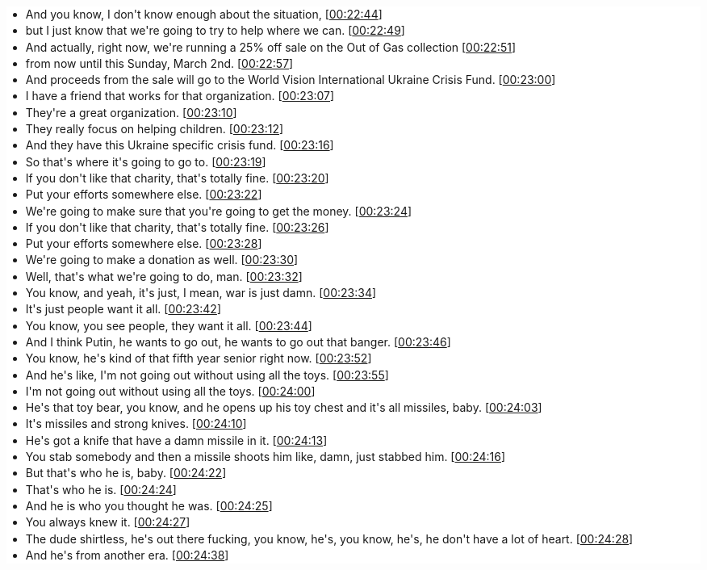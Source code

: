 *  And you know, I don't know enough about the situation, [[00:22:44](https://www.youtube.com/watch?v=xQQraoNKFRA&t=1364.0s)]
*  but I just know that we're going to try to help where we can. [[00:22:49](https://www.youtube.com/watch?v=xQQraoNKFRA&t=1369.0s)]
*  And actually, right now, we're running a 25% off sale on the Out of Gas collection [[00:22:51](https://www.youtube.com/watch?v=xQQraoNKFRA&t=1371.0s)]
*  from now until this Sunday, March 2nd. [[00:22:57](https://www.youtube.com/watch?v=xQQraoNKFRA&t=1377.0s)]
*  And proceeds from the sale will go to the World Vision International Ukraine Crisis Fund. [[00:23:00](https://www.youtube.com/watch?v=xQQraoNKFRA&t=1380.0s)]
*  I have a friend that works for that organization. [[00:23:07](https://www.youtube.com/watch?v=xQQraoNKFRA&t=1387.0s)]
*  They're a great organization. [[00:23:10](https://www.youtube.com/watch?v=xQQraoNKFRA&t=1390.0s)]
*  They really focus on helping children. [[00:23:12](https://www.youtube.com/watch?v=xQQraoNKFRA&t=1392.0s)]
*  And they have this Ukraine specific crisis fund. [[00:23:16](https://www.youtube.com/watch?v=xQQraoNKFRA&t=1396.0s)]
*  So that's where it's going to go to. [[00:23:19](https://www.youtube.com/watch?v=xQQraoNKFRA&t=1399.0s)]
*  If you don't like that charity, that's totally fine. [[00:23:20](https://www.youtube.com/watch?v=xQQraoNKFRA&t=1400.0s)]
*  Put your efforts somewhere else. [[00:23:22](https://www.youtube.com/watch?v=xQQraoNKFRA&t=1402.0s)]
*  We're going to make sure that you're going to get the money. [[00:23:24](https://www.youtube.com/watch?v=xQQraoNKFRA&t=1404.0s)]
*  If you don't like that charity, that's totally fine. [[00:23:26](https://www.youtube.com/watch?v=xQQraoNKFRA&t=1406.0s)]
*  Put your efforts somewhere else. [[00:23:28](https://www.youtube.com/watch?v=xQQraoNKFRA&t=1408.0s)]
*  We're going to make a donation as well. [[00:23:30](https://www.youtube.com/watch?v=xQQraoNKFRA&t=1410.0s)]
*  Well, that's what we're going to do, man. [[00:23:32](https://www.youtube.com/watch?v=xQQraoNKFRA&t=1412.0s)]
*  You know, and yeah, it's just, I mean, war is just damn. [[00:23:34](https://www.youtube.com/watch?v=xQQraoNKFRA&t=1414.0s)]
*  It's just people want it all. [[00:23:42](https://www.youtube.com/watch?v=xQQraoNKFRA&t=1422.0s)]
*  You know, you see people, they want it all. [[00:23:44](https://www.youtube.com/watch?v=xQQraoNKFRA&t=1424.0s)]
*  And I think Putin, he wants to go out, he wants to go out that banger. [[00:23:46](https://www.youtube.com/watch?v=xQQraoNKFRA&t=1426.0s)]
*  You know, he's kind of that fifth year senior right now. [[00:23:52](https://www.youtube.com/watch?v=xQQraoNKFRA&t=1432.0s)]
*  And he's like, I'm not going out without using all the toys. [[00:23:55](https://www.youtube.com/watch?v=xQQraoNKFRA&t=1435.0s)]
*  I'm not going out without using all the toys. [[00:24:00](https://www.youtube.com/watch?v=xQQraoNKFRA&t=1440.0s)]
*  He's that toy bear, you know, and he opens up his toy chest and it's all missiles, baby. [[00:24:03](https://www.youtube.com/watch?v=xQQraoNKFRA&t=1443.0s)]
*  It's missiles and strong knives. [[00:24:10](https://www.youtube.com/watch?v=xQQraoNKFRA&t=1450.0s)]
*  He's got a knife that have a damn missile in it. [[00:24:13](https://www.youtube.com/watch?v=xQQraoNKFRA&t=1453.0s)]
*  You stab somebody and then a missile shoots him like, damn, just stabbed him. [[00:24:16](https://www.youtube.com/watch?v=xQQraoNKFRA&t=1456.0s)]
*  But that's who he is, baby. [[00:24:22](https://www.youtube.com/watch?v=xQQraoNKFRA&t=1462.0s)]
*  That's who he is. [[00:24:24](https://www.youtube.com/watch?v=xQQraoNKFRA&t=1464.0s)]
*  And he is who you thought he was. [[00:24:25](https://www.youtube.com/watch?v=xQQraoNKFRA&t=1465.0s)]
*  You always knew it. [[00:24:27](https://www.youtube.com/watch?v=xQQraoNKFRA&t=1467.0s)]
*  The dude shirtless, he's out there fucking, you know, he's, you know, he's, he don't have a lot of heart. [[00:24:28](https://www.youtube.com/watch?v=xQQraoNKFRA&t=1468.0s)]
*  And he's from another era. [[00:24:38](https://www.youtube.com/watch?v=xQQraoNKFRA&t=1478.0s)]